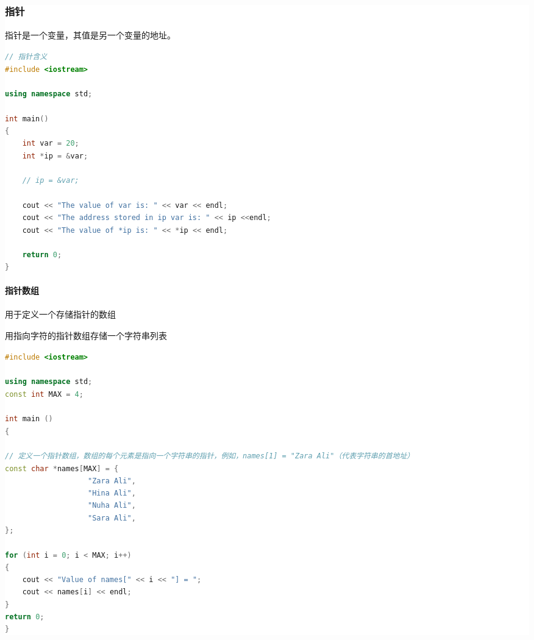 

### 指针

指针是一个变量，其值是另一个变量的地址。

```C++
// 指针含义
#include <iostream>

using namespace std;

int main()
{
    int var = 20;
    int *ip = &var;

    // ip = &var;

    cout << "The value of var is: " << var << endl;
    cout << "The address stored in ip var is: " << ip <<endl;
    cout << "The value of *ip is: " << *ip << endl;

    return 0;
}
```

#### 指针数组

用于定义一个存储指针的数组

用指向字符的指针数组存储一个字符串列表

```c++
#include <iostream>

using namespace std;
const int MAX = 4;

int main ()
{
    
// 定义一个指针数组，数组的每个元素是指向一个字符串的指针，例如，names[1] = "Zara Ali"（代表字符串的首地址）
const char *names[MAX] = {
                   "Zara Ali",
                   "Hina Ali",
                   "Nuha Ali",
                   "Sara Ali",
};

for (int i = 0; i < MAX; i++)
{
    cout << "Value of names[" << i << "] = ";
    cout << names[i] << endl;
}
return 0;
}
```
